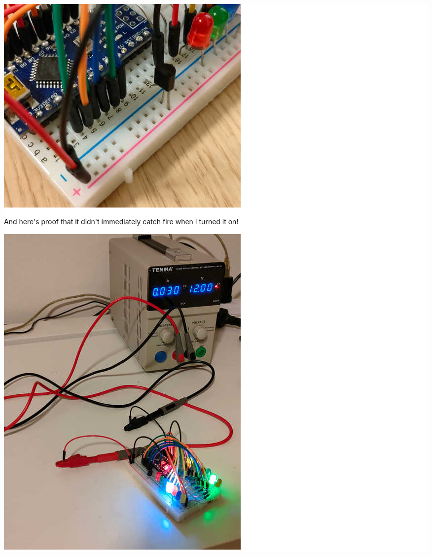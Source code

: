 ![78l05 attached to the breadboard](vreg-breadboard.jpg)

And here's proof that it didn't immediately catch fire when I turned it on!

![breadboard with arduino and LED chaser powered by a 12v power supply through the 78l05 voltage regulator](benchtop.jpg)
